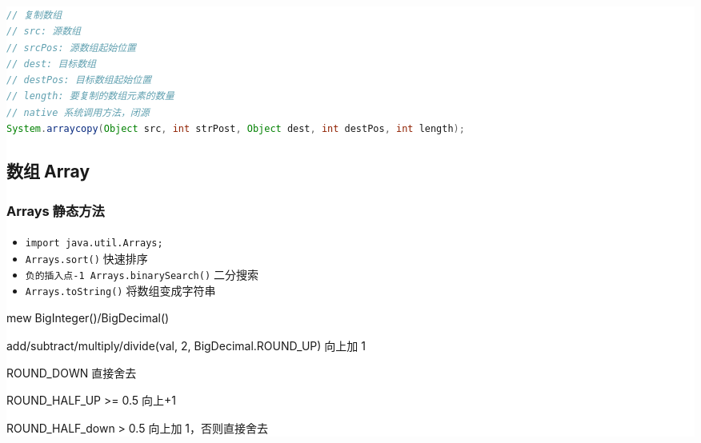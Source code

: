 ``` Java
// 复制数组
// src: 源数组
// srcPos: 源数组起始位置
// dest: 目标数组
// destPos: 目标数组起始位置
// length: 要复制的数组元素的数量
// native 系统调用方法，闭源
System.arraycopy(Object src, int strPost, Object dest, int destPos, int length);
```

## 数组 Array

### Arrays 静态方法

- `import java.util.Arrays;`
- `Arrays.sort()` 快速排序
- `负的插入点-1 Arrays.binarySearch()` 二分搜索
- `Arrays.toString()` 将数组变成字符串

mew BigInteger()/BigDecimal()

add/subtract/multiply/divide(val, 2, BigDecimal.ROUND_UP) 向上加 1

ROUND_DOWN 直接舍去

ROUND_HALF_UP >= 0.5 向上+1

ROUND_HALF_down > 0.5 向上加 1，否则直接舍去

